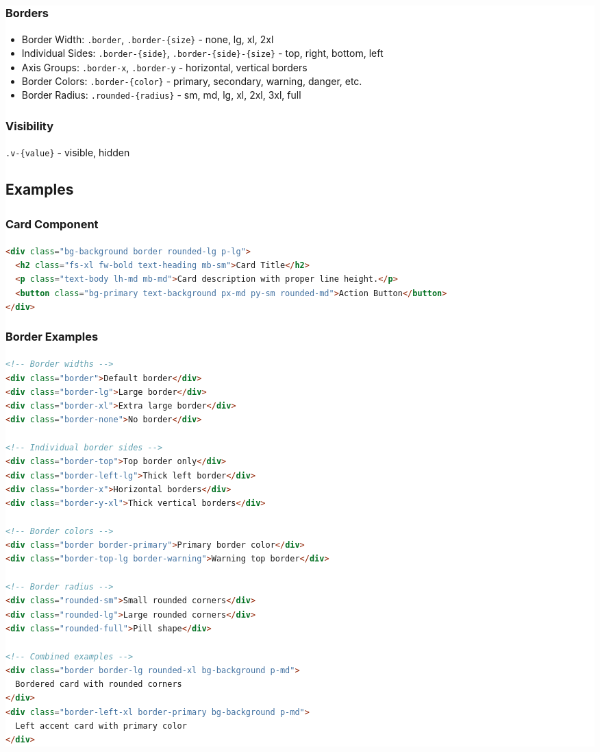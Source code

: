 ### Borders
- Border Width: `.border`, `.border-{size}` - none, lg, xl, 2xl
- Individual Sides: `.border-{side}`, `.border-{side}-{size}` - top, right, bottom, left
- Axis Groups: `.border-x`, `.border-y` - horizontal, vertical borders
- Border Colors: `.border-{color}` - primary, secondary, warning, danger, etc.
- Border Radius: `.rounded-{radius}` - sm, md, lg, xl, 2xl, 3xl, full

### Visibility
`.v-{value}` - visible, hidden

## Examples

### Card Component
```html
<div class="bg-background border rounded-lg p-lg">
  <h2 class="fs-xl fw-bold text-heading mb-sm">Card Title</h2>
  <p class="text-body lh-md mb-md">Card description with proper line height.</p>
  <button class="bg-primary text-background px-md py-sm rounded-md">Action Button</button>
</div>
```

### Border Examples
```html
<!-- Border widths -->
<div class="border">Default border</div>
<div class="border-lg">Large border</div>
<div class="border-xl">Extra large border</div>
<div class="border-none">No border</div>

<!-- Individual border sides -->
<div class="border-top">Top border only</div>
<div class="border-left-lg">Thick left border</div>
<div class="border-x">Horizontal borders</div>
<div class="border-y-xl">Thick vertical borders</div>

<!-- Border colors -->
<div class="border border-primary">Primary border color</div>
<div class="border-top-lg border-warning">Warning top border</div>

<!-- Border radius -->
<div class="rounded-sm">Small rounded corners</div>
<div class="rounded-lg">Large rounded corners</div>
<div class="rounded-full">Pill shape</div>

<!-- Combined examples -->
<div class="border border-lg rounded-xl bg-background p-md">
  Bordered card with rounded corners
</div>
<div class="border-left-xl border-primary bg-background p-md">
  Left accent card with primary color
</div>
```
